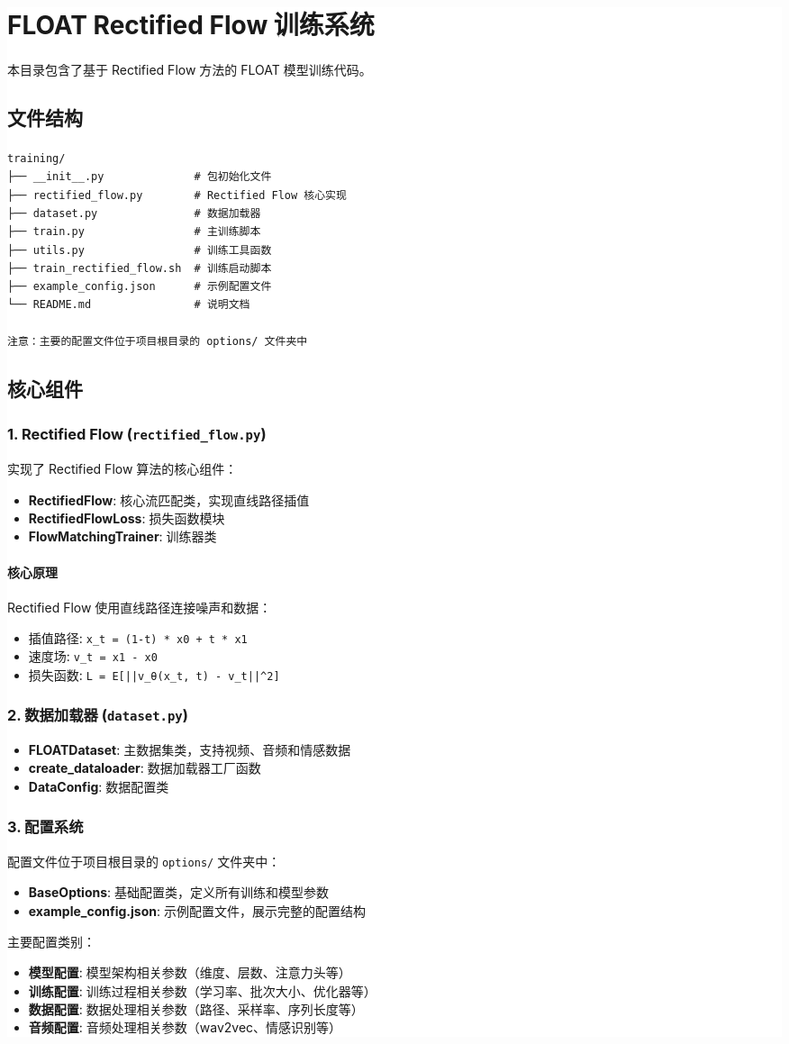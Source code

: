 # FLOAT Rectified Flow 训练系统

本目录包含了基于 Rectified Flow 方法的 FLOAT 模型训练代码。

## 文件结构

```
training/
├── __init__.py              # 包初始化文件
├── rectified_flow.py        # Rectified Flow 核心实现
├── dataset.py               # 数据加载器
├── train.py                 # 主训练脚本
├── utils.py                 # 训练工具函数
├── train_rectified_flow.sh  # 训练启动脚本
├── example_config.json      # 示例配置文件
└── README.md                # 说明文档

注意：主要的配置文件位于项目根目录的 options/ 文件夹中
```

## 核心组件

### 1. Rectified Flow (`rectified_flow.py`)

实现了 Rectified Flow 算法的核心组件：

- **RectifiedFlow**: 核心流匹配类，实现直线路径插值
- **RectifiedFlowLoss**: 损失函数模块
- **FlowMatchingTrainer**: 训练器类

#### 核心原理

Rectified Flow 使用直线路径连接噪声和数据：
- 插值路径: `x_t = (1-t) * x0 + t * x1`
- 速度场: `v_t = x1 - x0`
- 损失函数: `L = E[||v_θ(x_t, t) - v_t||^2]`

### 2. 数据加载器 (`dataset.py`)

- **FLOATDataset**: 主数据集类，支持视频、音频和情感数据
- **create_dataloader**: 数据加载器工厂函数
- **DataConfig**: 数据配置类

### 3. 配置系统

配置文件位于项目根目录的 `options/` 文件夹中：

- **BaseOptions**: 基础配置类，定义所有训练和模型参数
- **example_config.json**: 示例配置文件，展示完整的配置结构

主要配置类别：
- **模型配置**: 模型架构相关参数（维度、层数、注意力头等）
- **训练配置**: 训练过程相关参数（学习率、批次大小、优化器等）
- **数据配置**: 数据处理相关参数（路径、采样率、序列长度等）
- **音频配置**: 音频处理相关参数（wav2vec、情感识别等）
